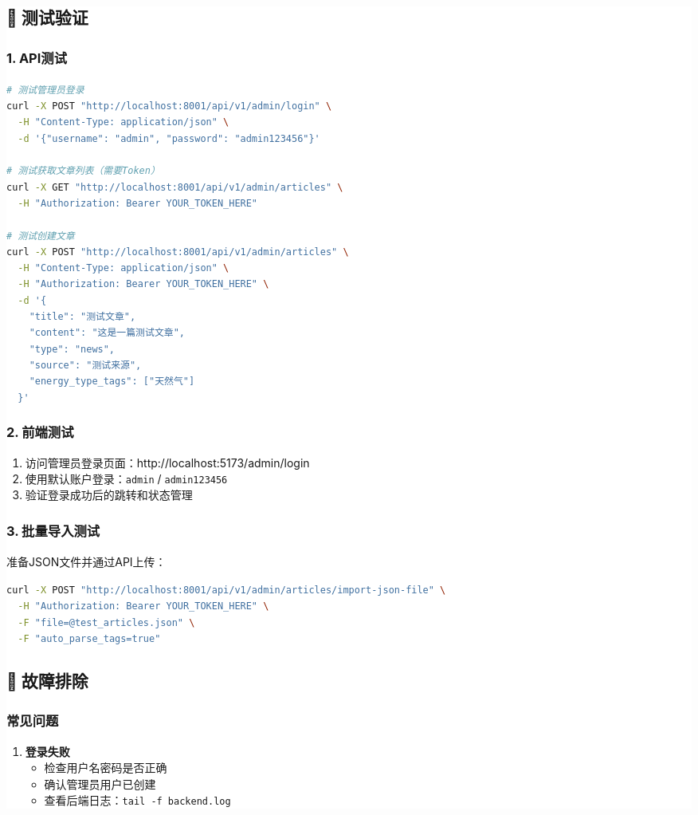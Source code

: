 ## 🧪 测试验证

### 1. API测试

```bash
# 测试管理员登录
curl -X POST "http://localhost:8001/api/v1/admin/login" \
  -H "Content-Type: application/json" \
  -d '{"username": "admin", "password": "admin123456"}'

# 测试获取文章列表（需要Token）
curl -X GET "http://localhost:8001/api/v1/admin/articles" \
  -H "Authorization: Bearer YOUR_TOKEN_HERE"

# 测试创建文章
curl -X POST "http://localhost:8001/api/v1/admin/articles" \
  -H "Content-Type: application/json" \
  -H "Authorization: Bearer YOUR_TOKEN_HERE" \
  -d '{
    "title": "测试文章",
    "content": "这是一篇测试文章",
    "type": "news",
    "source": "测试来源",
    "energy_type_tags": ["天然气"]
  }'
```

### 2. 前端测试

1. 访问管理员登录页面：http://localhost:5173/admin/login
2. 使用默认账户登录：`admin` / `admin123456`
3. 验证登录成功后的跳转和状态管理

### 3. 批量导入测试

准备JSON文件并通过API上传：

```bash
curl -X POST "http://localhost:8001/api/v1/admin/articles/import-json-file" \
  -H "Authorization: Bearer YOUR_TOKEN_HERE" \
  -F "file=@test_articles.json" \
  -F "auto_parse_tags=true"
```

## 🔧 故障排除

### 常见问题

1. **登录失败**
   - 检查用户名密码是否正确
   - 确认管理员用户已创建
   - 查看后端日志：`tail -f backend.log`

